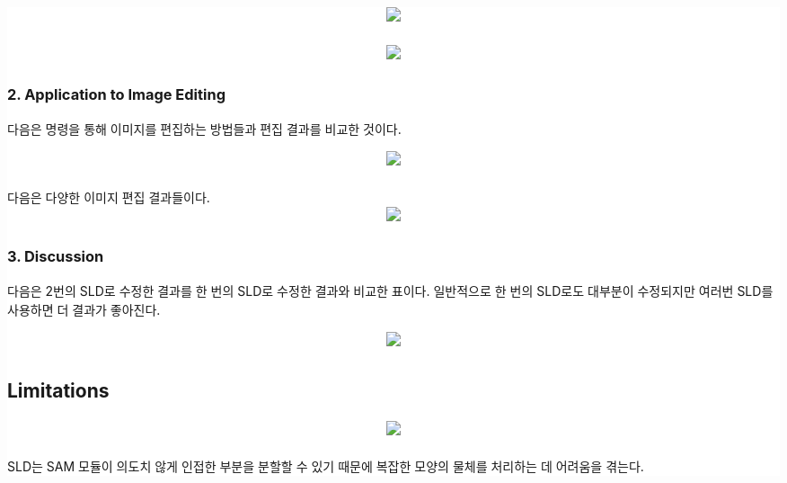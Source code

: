 <center><img src='{{"/assets/img/sld/sld-fig5.webp" | relative_url}}' width="100%"></center>
<br>
<center><img src='{{"/assets/img/sld/sld-table1.webp" | relative_url}}' width="70%"></center>

### 2. Application to Image Editing
다음은 명령을 통해 이미지를 편집하는 방법들과 편집 결과를 비교한 것이다. 

<center><img src='{{"/assets/img/sld/sld-fig6.webp" | relative_url}}' width="70%"></center>
<br>
다음은 다양한 이미지 편집 결과들이다. 

<center><img src='{{"/assets/img/sld/sld-fig7.webp" | relative_url}}' width="100%"></center>

### 3. Discussion
다음은 2번의 SLD로 수정한 결과를 한 번의 SLD로 수정한 결과와 비교한 표이다. 일반적으로 한 번의 SLD로도 대부분이 수정되지만 여러번 SLD를 사용하면 더 결과가 좋아진다. 

<center><img src='{{"/assets/img/sld/sld-table2.webp" | relative_url}}' width="70%"></center>

## Limitations
<center><img src='{{"/assets/img/sld/sld-fig8.webp" | relative_url}}' width="70%"></center>
<br>
SLD는 SAM 모듈이 의도치 않게 인접한 부분을 분할할 수 있기 때문에 복잡한 모양의 물체를 처리하는 데 어려움을 겪는다. 